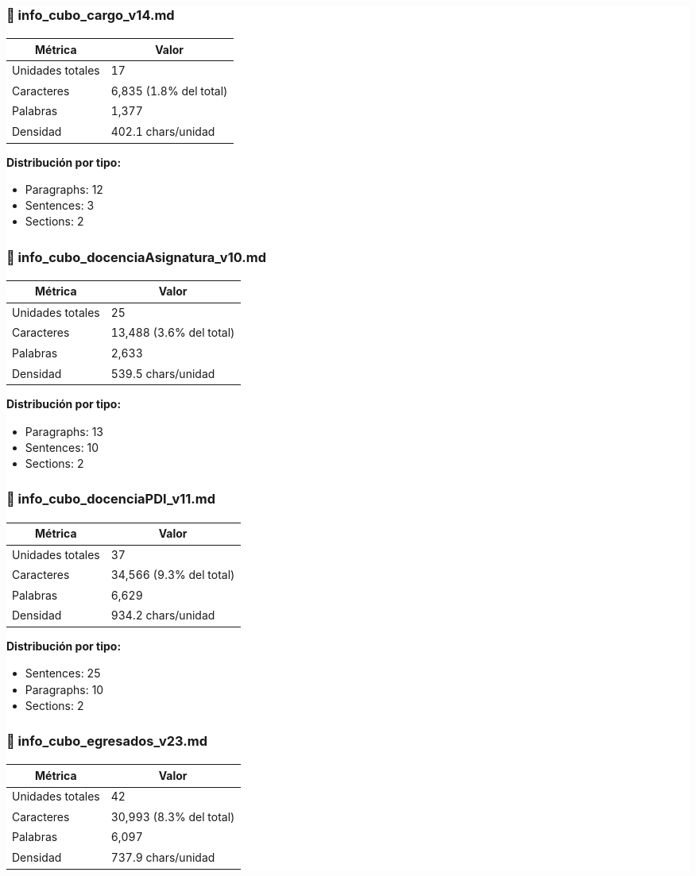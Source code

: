 ### 📄 info_cubo_cargo_v14.md

| Métrica | Valor |
|---------|-------|
| Unidades totales | 17 |
| Caracteres | 6,835 (1.8% del total) |
| Palabras | 1,377 |
| Densidad | 402.1 chars/unidad |

**Distribución por tipo:**
- Paragraphs: 12
- Sentences: 3
- Sections: 2

### 📄 info_cubo_docenciaAsignatura_v10.md

| Métrica | Valor |
|---------|-------|
| Unidades totales | 25 |
| Caracteres | 13,488 (3.6% del total) |
| Palabras | 2,633 |
| Densidad | 539.5 chars/unidad |

**Distribución por tipo:**
- Paragraphs: 13
- Sentences: 10
- Sections: 2

### 📄 info_cubo_docenciaPDI_v11.md

| Métrica | Valor |
|---------|-------|
| Unidades totales | 37 |
| Caracteres | 34,566 (9.3% del total) |
| Palabras | 6,629 |
| Densidad | 934.2 chars/unidad |

**Distribución por tipo:**
- Sentences: 25
- Paragraphs: 10
- Sections: 2

### 📄 info_cubo_egresados_v23.md

| Métrica | Valor |
|---------|-------|
| Unidades totales | 42 |
| Caracteres | 30,993 (8.3% del total) |
| Palabras | 6,097 |
| Densidad | 737.9 chars/unidad |
